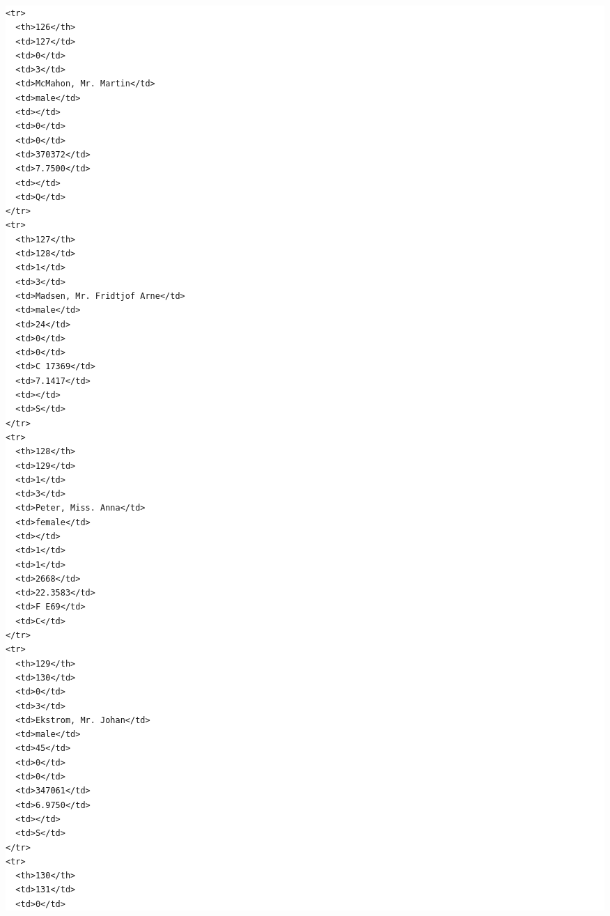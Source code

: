     <tr>
      <th>126</th>
      <td>127</td>
      <td>0</td>
      <td>3</td>
      <td>McMahon, Mr. Martin</td>
      <td>male</td>
      <td></td>
      <td>0</td>
      <td>0</td>
      <td>370372</td>
      <td>7.7500</td>
      <td></td>
      <td>Q</td>
    </tr>
    <tr>
      <th>127</th>
      <td>128</td>
      <td>1</td>
      <td>3</td>
      <td>Madsen, Mr. Fridtjof Arne</td>
      <td>male</td>
      <td>24</td>
      <td>0</td>
      <td>0</td>
      <td>C 17369</td>
      <td>7.1417</td>
      <td></td>
      <td>S</td>
    </tr>
    <tr>
      <th>128</th>
      <td>129</td>
      <td>1</td>
      <td>3</td>
      <td>Peter, Miss. Anna</td>
      <td>female</td>
      <td></td>
      <td>1</td>
      <td>1</td>
      <td>2668</td>
      <td>22.3583</td>
      <td>F E69</td>
      <td>C</td>
    </tr>
    <tr>
      <th>129</th>
      <td>130</td>
      <td>0</td>
      <td>3</td>
      <td>Ekstrom, Mr. Johan</td>
      <td>male</td>
      <td>45</td>
      <td>0</td>
      <td>0</td>
      <td>347061</td>
      <td>6.9750</td>
      <td></td>
      <td>S</td>
    </tr>
    <tr>
      <th>130</th>
      <td>131</td>
      <td>0</td>